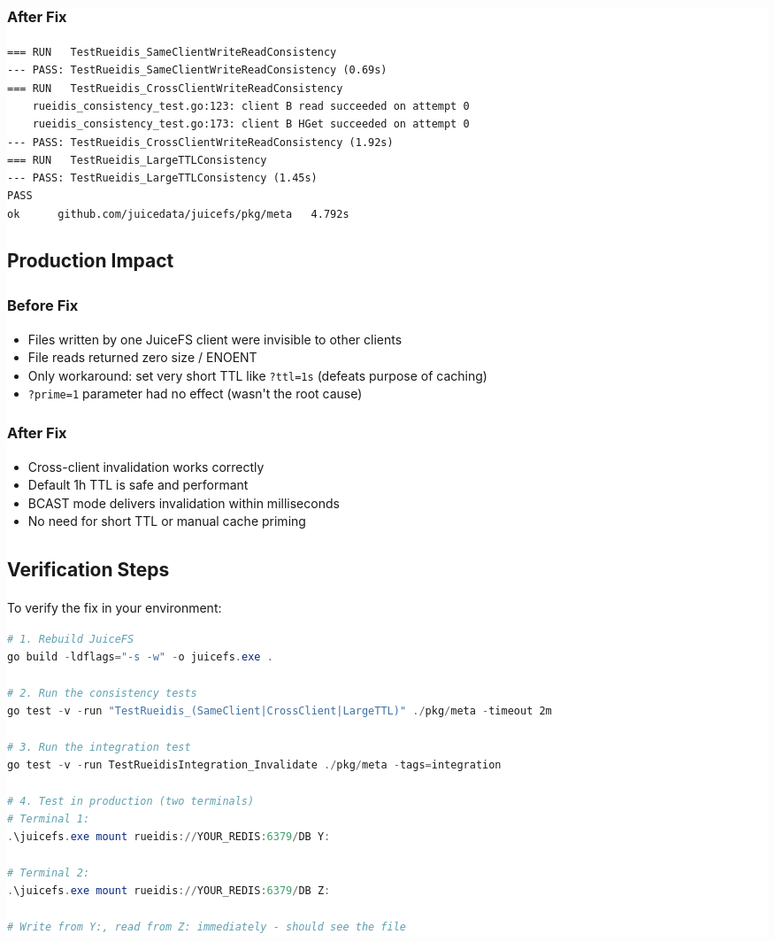 ### After Fix
```
=== RUN   TestRueidis_SameClientWriteReadConsistency
--- PASS: TestRueidis_SameClientWriteReadConsistency (0.69s)
=== RUN   TestRueidis_CrossClientWriteReadConsistency
    rueidis_consistency_test.go:123: client B read succeeded on attempt 0
    rueidis_consistency_test.go:173: client B HGet succeeded on attempt 0
--- PASS: TestRueidis_CrossClientWriteReadConsistency (1.92s)
=== RUN   TestRueidis_LargeTTLConsistency
--- PASS: TestRueidis_LargeTTLConsistency (1.45s)
PASS
ok      github.com/juicedata/juicefs/pkg/meta   4.792s
```

## Production Impact

### Before Fix
- Files written by one JuiceFS client were invisible to other clients
- File reads returned zero size / ENOENT
- Only workaround: set very short TTL like `?ttl=1s` (defeats purpose of caching)
- `?prime=1` parameter had no effect (wasn't the root cause)

### After Fix
- Cross-client invalidation works correctly
- Default 1h TTL is safe and performant
- BCAST mode delivers invalidation within milliseconds
- No need for short TTL or manual cache priming

## Verification Steps

To verify the fix in your environment:

```powershell
# 1. Rebuild JuiceFS
go build -ldflags="-s -w" -o juicefs.exe .

# 2. Run the consistency tests
go test -v -run "TestRueidis_(SameClient|CrossClient|LargeTTL)" ./pkg/meta -timeout 2m

# 3. Run the integration test
go test -v -run TestRueidisIntegration_Invalidate ./pkg/meta -tags=integration

# 4. Test in production (two terminals)
# Terminal 1:
.\juicefs.exe mount rueidis://YOUR_REDIS:6379/DB Y:

# Terminal 2:
.\juicefs.exe mount rueidis://YOUR_REDIS:6379/DB Z:

# Write from Y:, read from Z: immediately - should see the file
```
